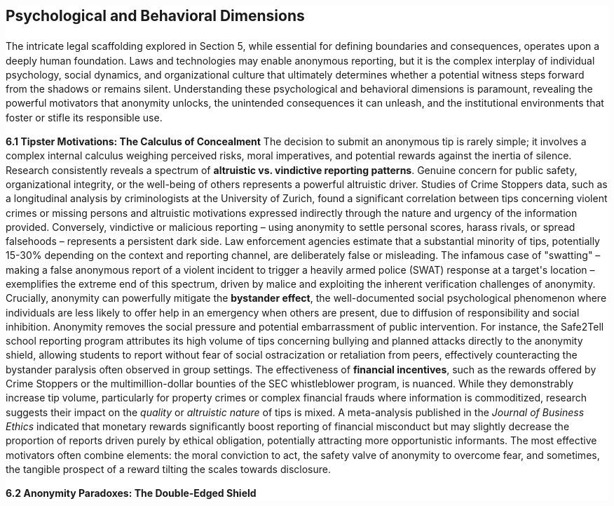 ## Psychological and Behavioral Dimensions

The intricate legal scaffolding explored in Section 5, while essential for defining boundaries and consequences, operates upon a deeply human foundation. Laws and technologies may enable anonymous reporting, but it is the complex interplay of individual psychology, social dynamics, and organizational culture that ultimately determines whether a potential witness steps forward from the shadows or remains silent. Understanding these psychological and behavioral dimensions is paramount, revealing the powerful motivators that anonymity unlocks, the unintended consequences it can unleash, and the institutional environments that foster or stifle its responsible use.

**6.1 Tipster Motivations: The Calculus of Concealment**
The decision to submit an anonymous tip is rarely simple; it involves a complex internal calculus weighing perceived risks, moral imperatives, and potential rewards against the inertia of silence. Research consistently reveals a spectrum of **altruistic vs. vindictive reporting patterns**. Genuine concern for public safety, organizational integrity, or the well-being of others represents a powerful altruistic driver. Studies of Crime Stoppers data, such as a longitudinal analysis by criminologists at the University of Zurich, found a significant correlation between tips concerning violent crimes or missing persons and altruistic motivations expressed indirectly through the nature and urgency of the information provided. Conversely, vindictive or malicious reporting – using anonymity to settle personal scores, harass rivals, or spread falsehoods – represents a persistent dark side. Law enforcement agencies estimate that a substantial minority of tips, potentially 15-30% depending on the context and reporting channel, are deliberately false or misleading. The infamous case of "swatting" – making a false anonymous report of a violent incident to trigger a heavily armed police (SWAT) response at a target's location – exemplifies the extreme end of this spectrum, driven by malice and exploiting the inherent verification challenges of anonymity. Crucially, anonymity can powerfully mitigate the **bystander effect**, the well-documented social psychological phenomenon where individuals are less likely to offer help in an emergency when others are present, due to diffusion of responsibility and social inhibition. Anonymity removes the social pressure and potential embarrassment of public intervention. For instance, the Safe2Tell school reporting program attributes its high volume of tips concerning bullying and planned attacks directly to the anonymity shield, allowing students to report without fear of social ostracization or retaliation from peers, effectively counteracting the bystander paralysis often observed in group settings. The effectiveness of **financial incentives**, such as the rewards offered by Crime Stoppers or the multimillion-dollar bounties of the SEC whistleblower program, is nuanced. While they demonstrably increase tip volume, particularly for property crimes or complex financial frauds where information is commoditized, research suggests their impact on the *quality* or *altruistic nature* of tips is mixed. A meta-analysis published in the *Journal of Business Ethics* indicated that monetary rewards significantly boost reporting of financial misconduct but may slightly decrease the proportion of reports driven purely by ethical obligation, potentially attracting more opportunistic informants. The most effective motivators often combine elements: the moral conviction to act, the safety valve of anonymity to overcome fear, and sometimes, the tangible prospect of a reward tilting the scales towards disclosure.

**6.2 Anonymity Paradoxes: The Double-Edged Shield**